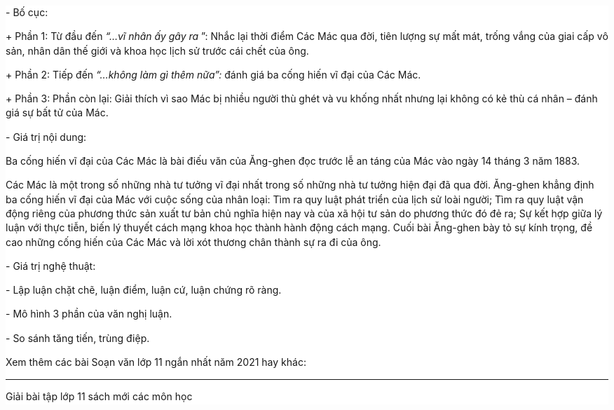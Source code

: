 \- Bố cục: 

\+ Phần 1: Từ đầu đến _“…vĩ nhân ấy gây ra_ ”: Nhắc lại thời điểm Các Mác qua đời, tiên lượng sự mất mát, trống vắng của giai cấp vô sản, nhân dân thế giới và khoa học lịch sử trước cái chết của ông.

\+ Phần 2: Tiếp đến _“…không làm gì thêm nữa”:_ đánh giá ba cống hiến vĩ đại của Các Mác.

\+ Phần 3: Phần còn lại: Giải thích vì sao Mác bị nhiều người thù ghét và vu khống nhất nhưng lại không có kẻ thù cá nhân – đánh giá sự bất tử của Mác.

\- Giá trị nội dung: 

Ba cống hiến vĩ đại của Các Mác là bài điếu văn của Ăng-ghen đọc trước lễ an táng của Mác vào ngày 14 tháng 3 năm 1883.

Các Mác là một trong số những nhà tư tưởng vĩ đại nhất trong số những nhà tư tưởng hiện đại đã qua đời. Ăng-ghen khẳng định ba cống hiến vĩ đại của Mác với cuộc sống của nhân loại: Tìm ra quy luật phát triển của lịch sử loài người; Tìm ra quy luật vận động riêng của phương thức sản xuất tư bản chủ nghĩa hiện nay và của xã hội tư sản do phương thức đó đẻ ra; Sự kết hợp giữa lý luận với thực tiễn, biến lý thuyết cách mạng khoa học thành hành động cách mạng. Cuối bài Ăng-ghen bày tỏ sự kính trọng, đề cao những cống hiến của Các Mác và lời xót thương chân thành sự ra đi của ông.

\- Giá trị nghệ thuật: 

\- Lập luận chặt chẽ, luận điểm, luận cứ, luận chứng rõ ràng.

\- Mô hình 3 phần của văn nghị luận.

\- So sánh tăng tiến, trùng điệp.

Xem thêm các bài Soạn văn lớp 11 ngắn nhất năm 2021 hay khác:

* * *

Giải bài tập lớp 11 sách mới các môn học
